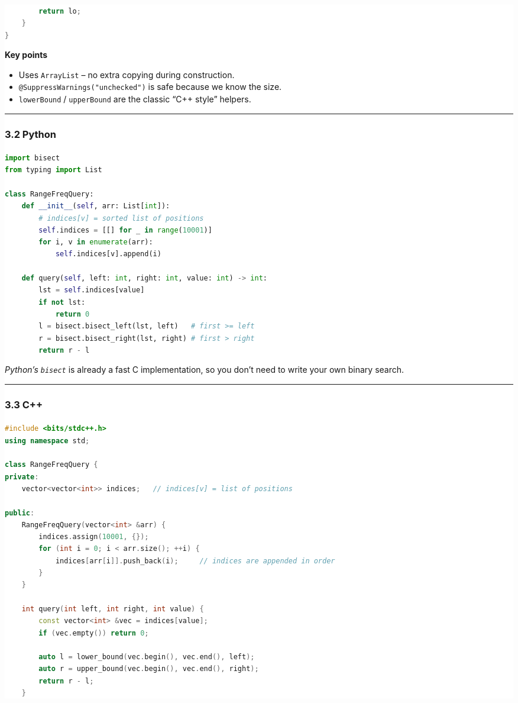 ```java
        return lo;
    }
}
```

**Key points**

* Uses `ArrayList` – no extra copying during construction.  
* `@SuppressWarnings("unchecked")` is safe because we know the size.  
* `lowerBound` / `upperBound` are the classic “C++ style” helpers.

---

### 3.2 Python

```python
import bisect
from typing import List

class RangeFreqQuery:
    def __init__(self, arr: List[int]):
        # indices[v] = sorted list of positions
        self.indices = [[] for _ in range(10001)]
        for i, v in enumerate(arr):
            self.indices[v].append(i)

    def query(self, left: int, right: int, value: int) -> int:
        lst = self.indices[value]
        if not lst:
            return 0
        l = bisect.bisect_left(lst, left)   # first >= left
        r = bisect.bisect_right(lst, right) # first > right
        return r - l
```

*Python’s `bisect`* is already a fast C implementation, so you don’t need to write your own binary search.

---

### 3.3 C++

```cpp
#include <bits/stdc++.h>
using namespace std;

class RangeFreqQuery {
private:
    vector<vector<int>> indices;   // indices[v] = list of positions

public:
    RangeFreqQuery(vector<int> &arr) {
        indices.assign(10001, {});
        for (int i = 0; i < arr.size(); ++i) {
            indices[arr[i]].push_back(i);     // indices are appended in order
        }
    }

    int query(int left, int right, int value) {
        const vector<int> &vec = indices[value];
        if (vec.empty()) return 0;

        auto l = lower_bound(vec.begin(), vec.end(), left);
        auto r = upper_bound(vec.begin(), vec.end(), right);
        return r - l;
    }
```
